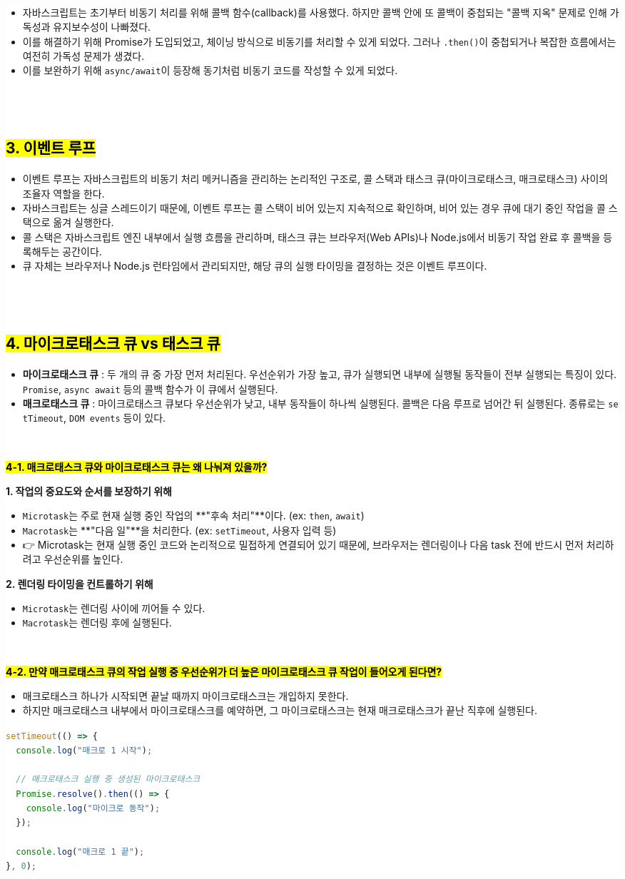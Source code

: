 - 자바스크립트는 초기부터 비동기 처리를 위해 콜백 함수(callback)를 사용했다. 하지만 콜백 안에 또 콜백이 중첩되는 "콜백 지옥" 문제로 인해 가독성과 유지보수성이 나빠졌다.
- 이를 해결하기 위해 Promise가 도입되었고, 체이닝 방식으로 비동기를 처리할 수 있게 되었다. 그러나 `.then()`이 중첩되거나 복잡한 흐름에서는 여전히 가독성 문제가 생겼다.
- 이를 보완하기 위해 `async/await`이 등장해 동기처럼 비동기 코드를 작성할 수 있게 되었다.

<br>
<br>

## <mark class="pink">3. 이벤트 루프</mark>

- 이벤트 루프는 자바스크립트의 비동기 처리 메커니즘을 관리하는 논리적인 구조로, 콜 스택과 태스크 큐(마이크로태스크, 매크로태스크) 사이의 조율자 역할을 한다.
- 자바스크립트는 싱글 스레드이기 때문에, 이벤트 루프는 콜 스택이 비어 있는지 지속적으로 확인하며, 비어 있는 경우 큐에 대기 중인 작업을 콜 스택으로 옮겨 실행한다.
- 콜 스택은 자바스크립트 엔진 내부에서 실행 흐름을 관리하며, 태스크 큐는 브라우저(Web APIs)나 Node.js에서 비동기 작업 완료 후 콜백을 등록해두는 공간이다.
- 큐 자체는 브라우저나 Node.js 런타임에서 관리되지만, 해당 큐의 실행 타이밍을 결정하는 것은 이벤트 루프이다.

<br>
<br>

## <mark class="pink">4. 마이크로태스크 큐 vs 태스크 큐</mark>

- **마이크로태스크 큐** : 두 개의 큐 중 가장 먼저 처리된다. 우선순위가 가장 높고, 큐가 실행되면 내부에 실행될 동작들이 전부 실행되는 특징이 있다. `Promise`, `async await` 등의 콜백 함수가 이 큐에서 실행된다.
- **매크로태스크 큐** : 마이크로태스크 큐보다 우선순위가 낮고, 내부 동작들이 하나씩 실행된다. 콜백은 다음 루프로 넘어간 뒤 실행된다. 종류로는 `setTimeout`, `DOM events` 등이 있다.

<br>

**<mark class="pink">4-1. 매크로태스크 큐와 마이크로태스크 큐는 왜 나눠져 있을까?</mark>**

**1\. 작업의 중요도와 순서를 보장하기 위해**

- `Microtask`는 주로 현재 실행 중인 작업의 **"후속 처리"**이다. (ex: `then`, `await`)
- `Macrotask`는 **"다음 일"**을 처리한다. (ex: `setTimeout`, 사용자 입력 등)
- 👉 Microtask는 현재 실행 중인 코드와 논리적으로 밀접하게 연결되어 있기 때문에, 브라우저는 렌더링이나 다음 task 전에 반드시 먼저 처리하려고 우선순위를 높인다.

**2\. 렌더링 타이밍을 컨트롤하기 위해**

- `Microtask`는 렌더링 사이에 끼어들 수 있다.
- `Macrotask`는 렌더링 후에 실행된다.

<br>

**<mark class="pink">4-2. 만약 매크로태스크 큐의 작업 실행 중 우선순위가 더 높은 마이크로태스크 큐 작업이 들어오게 된다면?</mark>**

- 매크로태스크 하나가 시작되면 끝날 때까지 마이크로태스크는 개입하지 못한다.
- 하지만 매크로태스크 내부에서 마이크로태스크를 예약하면, 그 마이크로태스크는 현재 매크로태스크가 끝난 직후에 실행된다.

```js
setTimeout(() => {
  console.log("매크로 1 시작");

  // 매크로태스크 실행 중 생성된 마이크로태스크
  Promise.resolve().then(() => {
    console.log("마이크로 동작");
  });

  console.log("매크로 1 끝");
}, 0);
```
